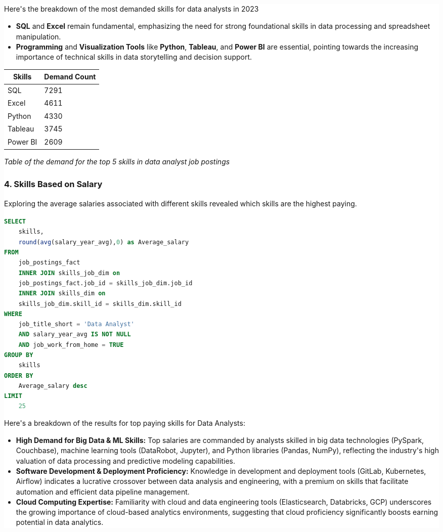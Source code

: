 Here's the breakdown of the most demanded skills for data analysts in 2023

- **SQL** and **Excel** remain fundamental, emphasizing the need for strong foundational skills in data processing and spreadsheet manipulation.
- **Programming** and **Visualization Tools** like **Python**, **Tableau**, and **Power BI** are essential, pointing towards the increasing importance of technical skills in data storytelling and decision support.

| Skills   | Demand Count |
| -------- | ------------ |
| SQL      | 7291         |
| Excel    | 4611         |
| Python   | 4330         |
| Tableau  | 3745         |
| Power BI | 2609         |

_Table of the demand for the top 5 skills in data analyst job postings_

### 4. Skills Based on Salary

Exploring the average salaries associated with different skills revealed which skills are the highest paying.

```sql
SELECT
    skills,
    round(avg(salary_year_avg),0) as Average_salary
FROM
    job_postings_fact
    INNER JOIN skills_job_dim on
    job_postings_fact.job_id = skills_job_dim.job_id
    INNER JOIN skills_dim on
    skills_job_dim.skill_id = skills_dim.skill_id
WHERE
    job_title_short = 'Data Analyst'
    AND salary_year_avg IS NOT NULL
    AND job_work_from_home = TRUE
GROUP BY
    skills
ORDER BY
    Average_salary desc
LIMIT
    25
```

Here's a breakdown of the results for top paying skills for Data Analysts:

- **High Demand for Big Data & ML Skills:** Top salaries are commanded by analysts skilled in big data technologies (PySpark, Couchbase), machine learning tools (DataRobot, Jupyter), and Python libraries (Pandas, NumPy), reflecting the industry's high valuation of data processing and predictive modeling capabilities.
- **Software Development & Deployment Proficiency:** Knowledge in development and deployment tools (GitLab, Kubernetes, Airflow) indicates a lucrative crossover between data analysis and engineering, with a premium on skills that facilitate automation and efficient data pipeline management.
- **Cloud Computing Expertise:** Familiarity with cloud and data engineering tools (Elasticsearch, Databricks, GCP) underscores the growing importance of cloud-based analytics environments, suggesting that cloud proficiency significantly boosts earning potential in data analytics.
